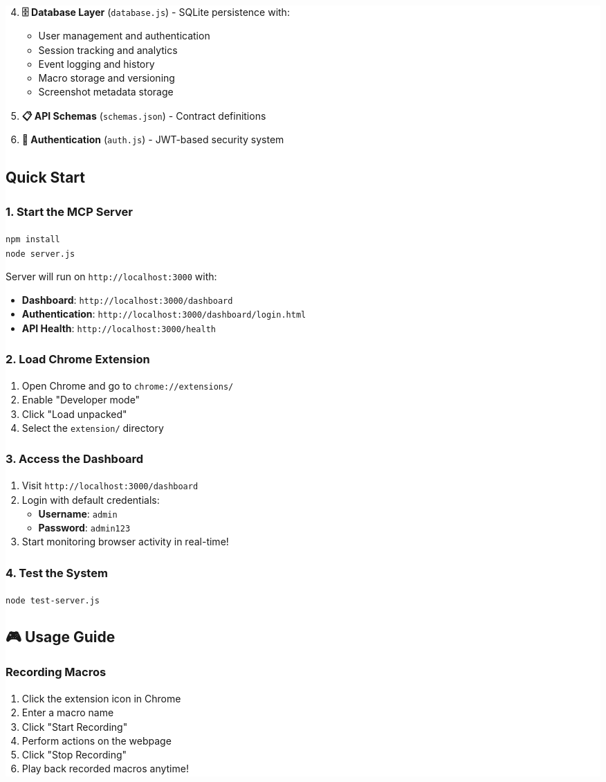 4. **🗄️ Database Layer** (`database.js`) - SQLite persistence with:
   - User management and authentication
   - Session tracking and analytics
   - Event logging and history
   - Macro storage and versioning
   - Screenshot metadata storage

5. **📋 API Schemas** (`schemas.json`) - Contract definitions
6. **🔐 Authentication** (`auth.js`) - JWT-based security system

## Quick Start

### 1. Start the MCP Server

```bash
npm install
node server.js
```

Server will run on `http://localhost:3000` with:
- **Dashboard**: `http://localhost:3000/dashboard`
- **Authentication**: `http://localhost:3000/dashboard/login.html`
- **API Health**: `http://localhost:3000/health`

### 2. Load Chrome Extension

1. Open Chrome and go to `chrome://extensions/`
2. Enable "Developer mode"
3. Click "Load unpacked"
4. Select the `extension/` directory

### 3. Access the Dashboard

1. Visit `http://localhost:3000/dashboard`
2. Login with default credentials:
   - **Username**: `admin`
   - **Password**: `admin123`
3. Start monitoring browser activity in real-time!

### 4. Test the System

```bash
node test-server.js
```

## 🎮 Usage Guide

### Recording Macros
1. Click the extension icon in Chrome
2. Enter a macro name
3. Click "Start Recording"
4. Perform actions on the webpage
5. Click "Stop Recording"
6. Play back recorded macros anytime!
